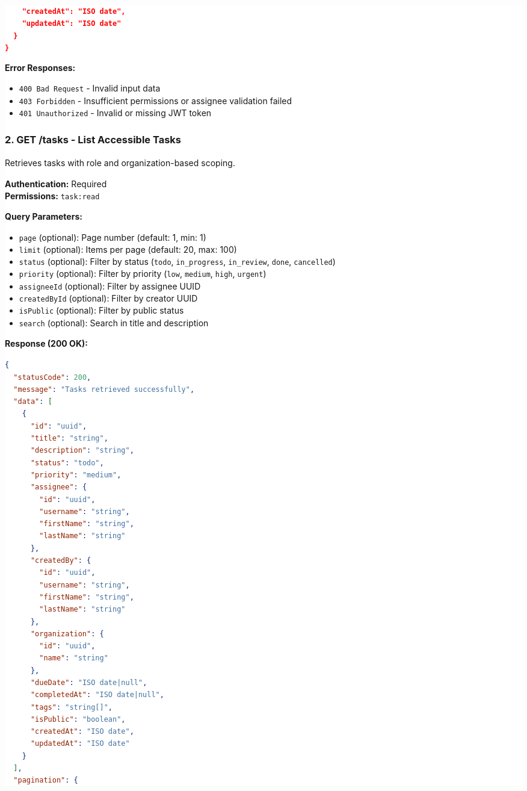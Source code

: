 ```json
    "createdAt": "ISO date",
    "updatedAt": "ISO date"
  }
}
```

**Error Responses:**
- `400 Bad Request` - Invalid input data
- `403 Forbidden` - Insufficient permissions or assignee validation failed
- `401 Unauthorized` - Invalid or missing JWT token

### 2. GET /tasks - List Accessible Tasks

Retrieves tasks with role and organization-based scoping.

**Authentication:** Required  
**Permissions:** `task:read`

**Query Parameters:**
- `page` (optional): Page number (default: 1, min: 1)
- `limit` (optional): Items per page (default: 20, max: 100)
- `status` (optional): Filter by status (`todo`, `in_progress`, `in_review`, `done`, `cancelled`)
- `priority` (optional): Filter by priority (`low`, `medium`, `high`, `urgent`)
- `assigneeId` (optional): Filter by assignee UUID
- `createdById` (optional): Filter by creator UUID
- `isPublic` (optional): Filter by public status
- `search` (optional): Search in title and description

**Response (200 OK):**
```json
{
  "statusCode": 200,
  "message": "Tasks retrieved successfully",
  "data": [
    {
      "id": "uuid",
      "title": "string",
      "description": "string",
      "status": "todo",
      "priority": "medium",
      "assignee": {
        "id": "uuid",
        "username": "string",
        "firstName": "string",
        "lastName": "string"
      },
      "createdBy": {
        "id": "uuid",
        "username": "string",
        "firstName": "string",
        "lastName": "string"
      },
      "organization": {
        "id": "uuid",
        "name": "string"
      },
      "dueDate": "ISO date|null",
      "completedAt": "ISO date|null",
      "tags": "string[]",
      "isPublic": "boolean",
      "createdAt": "ISO date",
      "updatedAt": "ISO date"
    }
  ],
  "pagination": {
```